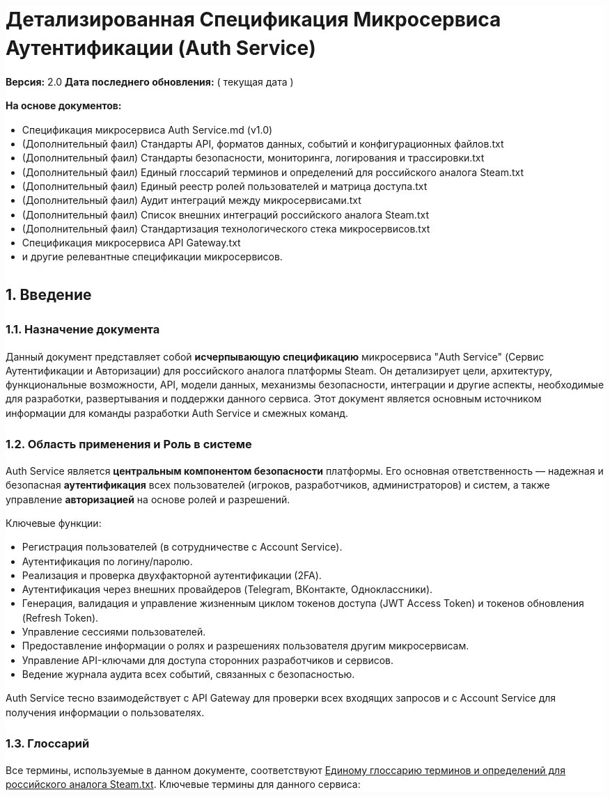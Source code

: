 # Детализированная Спецификация Микросервиса Аутентификации (Auth Service)

**Версия:** 2.0
**Дата последнего обновления:** ( текущая дата )

**На основе документов:**
- Спецификация микросервиса Auth Service.md (v1.0)
- (Дополнительный фаил) Стандарты API, форматов данных, событий и конфигурационных файлов.txt
- (Дополнительный фаил) Стандарты безопасности, мониторинга, логирования и трассировки.txt
- (Дополнительный фаил) Единый глоссарий терминов и определений для российского аналога Steam.txt
- (Дополнительный фаил) Единый реестр ролей пользователей и матрица доступа.txt
- (Дополнительный фаил) Аудит интеграций между микросервисами.txt
- (Дополнительный фаил) Список внешних интеграций российского аналога Steam.txt
- (Дополнительный фаил) Стандартизация технологического стека микросервисов.txt
- Спецификация микросервиса API Gateway.txt
- и другие релевантные спецификации микросервисов.

## 1. Введение

### 1.1. Назначение документа
Данный документ представляет собой **исчерпывающую спецификацию** микросервиса "Auth Service" (Сервис Аутентификации и Авторизации) для российского аналога платформы Steam. Он детализирует цели, архитектуру, функциональные возможности, API, модели данных, механизмы безопасности, интеграции и другие аспекты, необходимые для разработки, развертывания и поддержки данного сервиса. Этот документ является основным источником информации для команды разработки Auth Service и смежных команд.

### 1.2. Область применения и Роль в системе
Auth Service является **центральным компонентом безопасности** платформы. Его основная ответственность — надежная и безопасная **аутентификация** всех пользователей (игроков, разработчиков, администраторов) и систем, а также управление **авторизацией** на основе ролей и разрешений.

Ключевые функции:
- Регистрация пользователей (в сотрудничестве с Account Service).
- Аутентификация по логину/паролю.
- Реализация и проверка двухфакторной аутентификации (2FA).
- Аутентификация через внешних провайдеров (Telegram, ВКонтакте, Одноклассники).
- Генерация, валидация и управление жизненным циклом токенов доступа (JWT Access Token) и токенов обновления (Refresh Token).
- Управление сессиями пользователей.
- Предоставление информации о ролях и разрешениях пользователя другим микросервисам.
- Управление API-ключами для доступа сторонних разработчиков и сервисов.
- Ведение журнала аудита всех событий, связанных с безопасностью.

Auth Service тесно взаимодействует с API Gateway для проверки всех входящих запросов и с Account Service для получения информации о пользователях.

### 1.3. Глоссарий
Все термины, используемые в данном документе, соответствуют [Единому глоссарию терминов и определений для российского аналога Steam.txt](#). Ключевые термины для данного сервиса:
